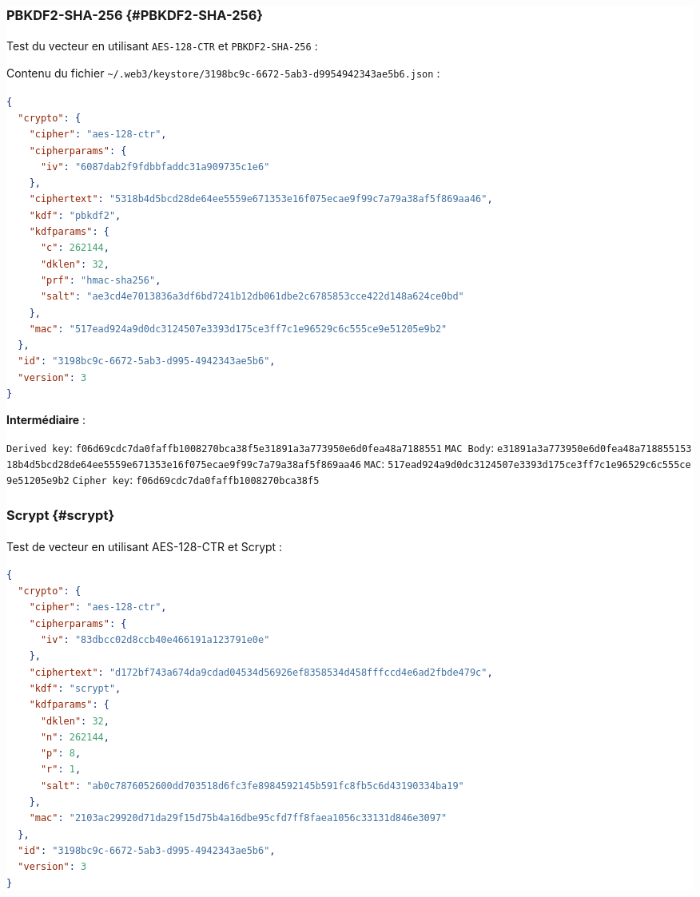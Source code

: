 ### PBKDF2-SHA-256 {#PBKDF2-SHA-256}

Test du vecteur en utilisant `AES-128-CTR` et `PBKDF2-SHA-256` :

Contenu du fichier `~/.web3/keystore/3198bc9c-6672-5ab3-d9954942343ae5b6.json` :

```json
{
  "crypto": {
    "cipher": "aes-128-ctr",
    "cipherparams": {
      "iv": "6087dab2f9fdbbfaddc31a909735c1e6"
    },
    "ciphertext": "5318b4d5bcd28de64ee5559e671353e16f075ecae9f99c7a79a38af5f869aa46",
    "kdf": "pbkdf2",
    "kdfparams": {
      "c": 262144,
      "dklen": 32,
      "prf": "hmac-sha256",
      "salt": "ae3cd4e7013836a3df6bd7241b12db061dbe2c6785853cce422d148a624ce0bd"
    },
    "mac": "517ead924a9d0dc3124507e3393d175ce3ff7c1e96529c6c555ce9e51205e9b2"
  },
  "id": "3198bc9c-6672-5ab3-d995-4942343ae5b6",
  "version": 3
}
```

**Intermédiaire** :

`Derived key`: `f06d69cdc7da0faffb1008270bca38f5e31891a3a773950e6d0fea48a7188551` `MAC Body`: `e31891a3a773950e6d0fea48a71885515318b4d5bcd28de64ee5559e671353e16f075ecae9f99c7a79a38af5f869aa46` `MAC`: `517ead924a9d0dc3124507e3393d175ce3ff7c1e96529c6c555ce9e51205e9b2` `Cipher key`: `f06d69cdc7da0faffb1008270bca38f5`

### Scrypt {#scrypt}

Test de vecteur en utilisant AES-128-CTR et Scrypt :

```json
{
  "crypto": {
    "cipher": "aes-128-ctr",
    "cipherparams": {
      "iv": "83dbcc02d8ccb40e466191a123791e0e"
    },
    "ciphertext": "d172bf743a674da9cdad04534d56926ef8358534d458fffccd4e6ad2fbde479c",
    "kdf": "scrypt",
    "kdfparams": {
      "dklen": 32,
      "n": 262144,
      "p": 8,
      "r": 1,
      "salt": "ab0c7876052600dd703518d6fc3fe8984592145b591fc8fb5c6d43190334ba19"
    },
    "mac": "2103ac29920d71da29f15d75b4a16dbe95cfd7ff8faea1056c33131d846e3097"
  },
  "id": "3198bc9c-6672-5ab3-d995-4942343ae5b6",
  "version": 3
}
```
